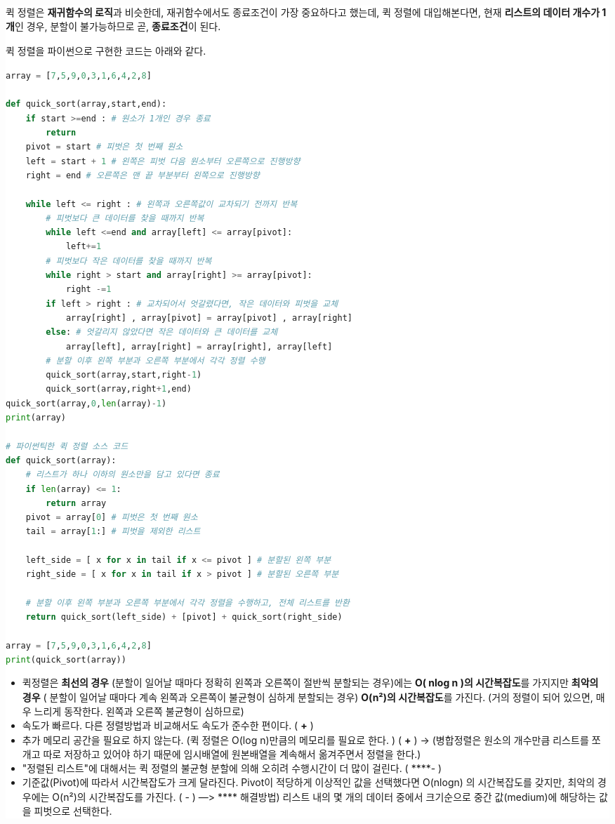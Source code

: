 퀵 정렬은 **재귀함수의 로직**과 비슷한데, 재귀함수에서도 종료조건이 가장 중요하다고 했는데, 퀵 정렬에 대입해본다면, 현재 **리스트의 데이터 개수가 1개**인 경우, 분할이 불가능하므로 곧, **종료조건**이 된다.

퀵 정렬을 파이썬으로 구현한 코드는 아래와 같다.

```python
array = [7,5,9,0,3,1,6,4,2,8]
 
def quick_sort(array,start,end):
    if start >=end : # 원소가 1개인 경우 종료
        return 
    pivot = start # 피벗은 첫 번째 원소
    left = start + 1 # 왼쪽은 피벗 다음 원소부터 오른쪽으로 진행방향
    right = end # 오른쪽은 맨 끝 부분부터 왼쪽으로 진행방향
 
    while left <= right : # 왼쪽과 오른쪽값이 교차되기 전까지 반복 
        # 피벗보다 큰 데이터를 찾을 때까지 반복
        while left <=end and array[left] <= array[pivot]:
            left+=1
        # 피벗보다 작은 데이터를 찾을 때까지 반복
        while right > start and array[right] >= array[pivot]:
            right -=1
        if left > right : # 교차되어서 엇갈렸다면, 작은 데이터와 피벗을 교체
            array[right] , array[pivot] = array[pivot] , array[right]
        else: # 엇갈리지 않았다면 작은 데이터와 큰 데이터를 교체
            array[left], array[right] = array[right], array[left]
        # 분할 이후 왼쪽 부분과 오른쪽 부분에서 각각 정렬 수행
        quick_sort(array,start,right-1)
        quick_sort(array,right+1,end)
quick_sort(array,0,len(array)-1)
print(array)
 
# 파이썬틱한 퀵 정렬 소스 코드
def quick_sort(array):
    # 리스트가 하나 이하의 원소만을 담고 있다면 종료
    if len(array) <= 1:
        return array
    pivot = array[0] # 피벗은 첫 번째 원소
    tail = array[1:] # 피벗을 제외한 리스트
    
    left_side = [ x for x in tail if x <= pivot ] # 분할된 왼쪽 부분
    right_side = [ x for x in tail if x > pivot ] # 분할된 오른쪽 부분
    
    # 분할 이후 왼쪽 부분과 오른쪽 부분에서 각각 정렬을 수행하고, 전체 리스트를 반환
    return quick_sort(left_side) + [pivot] + quick_sort(right_side)
    
array = [7,5,9,0,3,1,6,4,2,8]
print(quick_sort(array))
```

- 퀵정렬은 **최선의 경우** (분할이 일어날 때마다 정확히 왼쪽과 오른쪽이 절반씩 분할되는 경우)에는 **O( nlog n )의 시간복잡도**를 가지지만 **최악의 경우** ( 분할이 일어날 때마다 계속 왼쪽과 오른쪽이 불균형이 심하게 분할되는 경우) **O(n²)의 시간복잡도**를 가진다. (거의 정렬이 되어 있으면, 매우 느리게 동작한다. 왼쪽과 오른쪽 불균형이 심하므로)
- 속도가 빠르다. 다른 정렬방법과 비교해서도 속도가 준수한 편이다. ( **+** )
- 추가 메모리 공간을 필요로 하지 않는다. (퀵 정렬은 O(log n)만큼의 메모리를 필요로 한다. ) ( **+** ) -> (병합정렬은 원소의 개수만큼 리스트를 쪼개고 따로 저장하고 있어야 하기 때문에 임시배열에 원본배열을 계속해서 옮겨주면서 정렬을 한다.)
- "정렬된 리스트"에 대해서는 퀵 정렬의 불균형 분할에 의해 오히려 수행시간이 더 많이 걸린다. ( ****- )
- 기준값(Pivot)에 따라서 시간복잡도가 크게 달라진다. Pivot이 적당하게 이상적인 값을 선택했다면 O(nlogn) 의 시간복잡도를 갖지만, 최악의 경우에는 O(n²)의 시간복잡도를 가진다. ( - ) —> **** 해결방법) 리스트 내의 몇 개의 데이터 중에서 크기순으로 중간 값(medium)에 해당하는 값을 피벗으로 선택한다.
